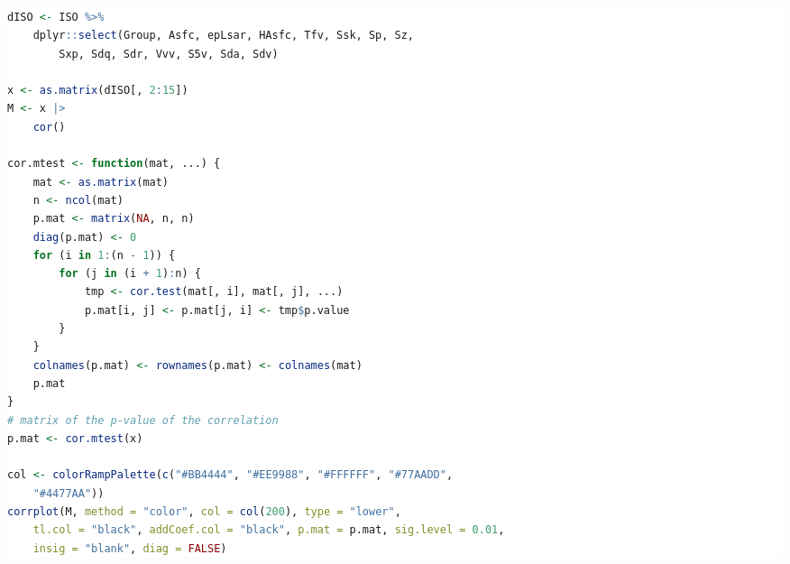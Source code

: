 
```r
dISO <- ISO %>%
    dplyr::select(Group, Asfc, epLsar, HAsfc, Tfv, Ssk, Sp, Sz,
        Sxp, Sdq, Sdr, Vvv, S5v, Sda, Sdv)

x <- as.matrix(dISO[, 2:15])
M <- x |>
    cor()

cor.mtest <- function(mat, ...) {
    mat <- as.matrix(mat)
    n <- ncol(mat)
    p.mat <- matrix(NA, n, n)
    diag(p.mat) <- 0
    for (i in 1:(n - 1)) {
        for (j in (i + 1):n) {
            tmp <- cor.test(mat[, i], mat[, j], ...)
            p.mat[i, j] <- p.mat[j, i] <- tmp$p.value
        }
    }
    colnames(p.mat) <- rownames(p.mat) <- colnames(mat)
    p.mat
}
# matrix of the p-value of the correlation
p.mat <- cor.mtest(x)

col <- colorRampPalette(c("#BB4444", "#EE9988", "#FFFFFF", "#77AADD",
    "#4477AA"))
corrplot(M, method = "color", col = col(200), type = "lower",
    tl.col = "black", addCoef.col = "black", p.mat = p.mat, sig.level = 0.01,
    insig = "blank", diag = FALSE)
```


[^1]: warning about bindiwdth but as binwidth depends on scale and each variable has different scales, setting binwidth produces graph with different sized dots; a possible solution wouldbe to use 'binwidth = unit(10, "npc")' as suggested here: <https://github.com/mjskay/ggdist/issues/53> but this gives error of !object is not coercible to a unit, which I think is related to recent changes to unit()?